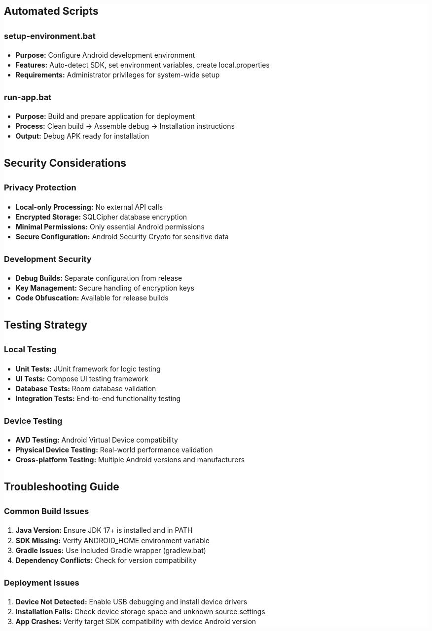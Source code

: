 ## Automated Scripts

### setup-environment.bat
- **Purpose:** Configure Android development environment
- **Features:** Auto-detect SDK, set environment variables, create local.properties
- **Requirements:** Administrator privileges for system-wide setup

### run-app.bat
- **Purpose:** Build and prepare application for deployment
- **Process:** Clean build → Assemble debug → Installation instructions
- **Output:** Debug APK ready for installation

## Security Considerations

### Privacy Protection
- **Local-only Processing:** No external API calls
- **Encrypted Storage:** SQLCipher database encryption
- **Minimal Permissions:** Only essential Android permissions
- **Secure Configuration:** Android Security Crypto for sensitive data

### Development Security
- **Debug Builds:** Separate configuration from release
- **Key Management:** Secure handling of encryption keys
- **Code Obfuscation:** Available for release builds

## Testing Strategy

### Local Testing
- **Unit Tests:** JUnit framework for logic testing
- **UI Tests:** Compose UI testing framework
- **Database Tests:** Room database validation
- **Integration Tests:** End-to-end functionality testing

### Device Testing
- **AVD Testing:** Android Virtual Device compatibility
- **Physical Device Testing:** Real-world performance validation
- **Cross-platform Testing:** Multiple Android versions and manufacturers

## Troubleshooting Guide

### Common Build Issues
1. **Java Version:** Ensure JDK 17+ is installed and in PATH
2. **SDK Missing:** Verify ANDROID_HOME environment variable
3. **Gradle Issues:** Use included Gradle wrapper (gradlew.bat)
4. **Dependency Conflicts:** Check for version compatibility

### Deployment Issues
1. **Device Not Detected:** Enable USB debugging and install device drivers
2. **Installation Fails:** Check device storage space and unknown source settings
3. **App Crashes:** Verify target SDK compatibility with device Android version

